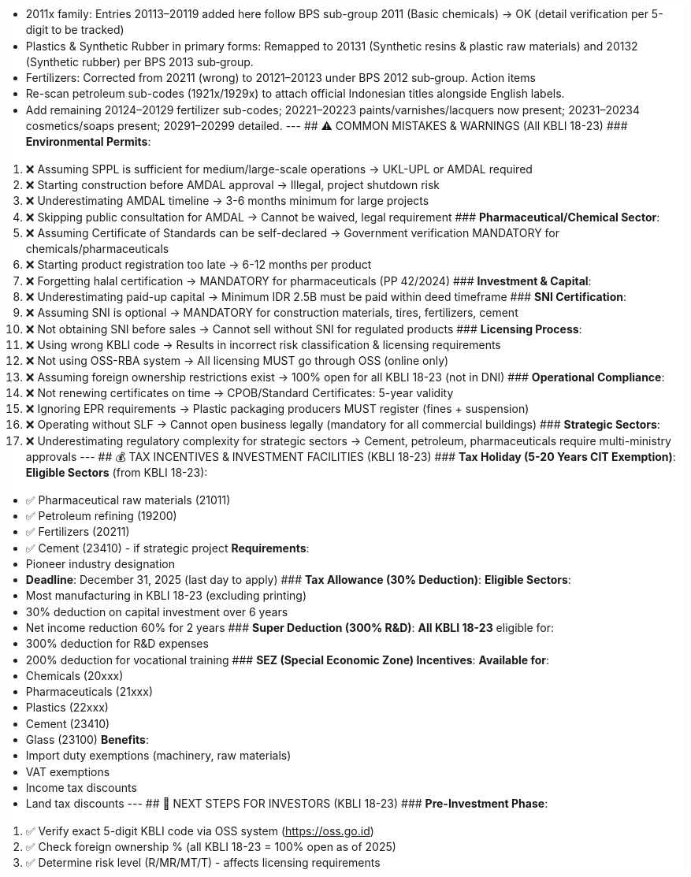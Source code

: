 - 2011x family: Entries 20113–20119 added here follow BPS sub-group 2011 (Basic chemicals) → OK (detail verification per 5-digit to be tracked)
- Plastics & Synthetic Rubber in primary forms: Remapped to 20131 (Synthetic resins & plastic raw materials) and 20132 (Synthetic rubber) per BPS 2013 sub‑group.
- Fertilizers: Corrected from 20211 (wrong) to 20121–20123 under BPS 2012 sub‑group. Action items
- Re-scan petroleum sub-codes (1921x/1929x) to attach official Indonesian titles alongside English labels.
- Add remaining 20124–20129 fertilizer sub-codes; 20221–20223 paints/varnishes/lacquers now present; 20231–20234 cosmetics/soaps present; 20291–20299 detailed. --- ## ⚠️ COMMON MISTAKES & WARNINGS (All KBLI 18-23) ### **Environmental Permits**:
1. ❌ Assuming SPPL is sufficient for medium/large-scale operations → UKL-UPL or AMDAL required
2. ❌ Starting construction before AMDAL approval → Illegal, project shutdown risk
3. ❌ Underestimating AMDAL timeline → 3-6 months minimum for large projects
4. ❌ Skipping public consultation for AMDAL → Cannot be waived, legal requirement ### **Pharmaceutical/Chemical Sector**:
5. ❌ Assuming Certificate of Standards can be self-declared → Government verification MANDATORY for chemicals/pharmaceuticals
7. ❌ Starting product registration too late → 6-12 months per product
8. ❌ Forgetting halal certification → MANDATORY for pharmaceuticals (PP 42/2024) ### **Investment & Capital**:
10. ❌ Underestimating paid-up capital → Minimum IDR 2.5B must be paid within deed timeframe ### **SNI Certification**:
12. ❌ Assuming SNI is optional → MANDATORY for construction materials, tires, fertilizers, cement
13. ❌ Not obtaining SNI before sales → Cannot sell without SNI for regulated products ### **Licensing Process**:
14. ❌ Using wrong KBLI code → Results in incorrect risk classification & licensing requirements
15. ❌ Not using OSS-RBA system → All licensing MUST go through OSS (online only)
16. ❌ Assuming foreign ownership restrictions exist → 100% open for all KBLI 18-23 (not in DNI) ### **Operational Compliance**:
17. ❌ Not renewing certificates on time → CPOB/Standard Certificates: 5-year validity
18. ❌ Ignoring EPR requirements → Plastic packaging producers MUST register (fines + suspension)
19. ❌ Operating without SLF → Cannot open business legally (mandatory for all commercial buildings) ### **Strategic Sectors**:
20. ❌ Underestimating regulatory complexity for strategic sectors → Cement, petroleum, pharmaceuticals require multi-ministry approvals --- ## 💰 TAX INCENTIVES & INVESTMENT FACILITIES (KBLI 18-23) ### **Tax Holiday (5-20 Years CIT Exemption)**:
**Eligible Sectors** (from KBLI 18-23):
- ✅ Pharmaceutical raw materials (21011)
- ✅ Petroleum refining (19200)
- ✅ Fertilizers (20211)
- ✅ Cement (23410) - if strategic project **Requirements**:
- Pioneer industry designation
- **Deadline**: December 31, 2025 (last day to apply) ### **Tax Allowance (30% Deduction)**:
**Eligible Sectors**:
- Most manufacturing in KBLI 18-23 (excluding printing)
- 30% deduction on capital investment over 6 years
- Net income reduction 60% for 2 years ### **Super Deduction (300% R&D)**:
**All KBLI 18-23** eligible for:
- 300% deduction for R&D expenses
- 200% deduction for vocational training ### **SEZ (Special Economic Zone) Incentives**:
**Available for**:
- Chemicals (20xxx)
- Pharmaceuticals (21xxx)
- Plastics (22xxx)
- Cement (23410)
- Glass (23100) **Benefits**:
- Import duty exemptions (machinery, raw materials)
- VAT exemptions
- Income tax discounts
- Land tax discounts --- ## 🚀 NEXT STEPS FOR INVESTORS (KBLI 18-23) ### **Pre-Investment Phase**:
1. ✅ Verify exact 5-digit KBLI code via OSS system (https://oss.go.id)
2. ✅ Check foreign ownership % (all KBLI 18-23 = 100% open as of 2025)
3. ✅ Determine risk level (R/MR/MT/T) - affects licensing requirements